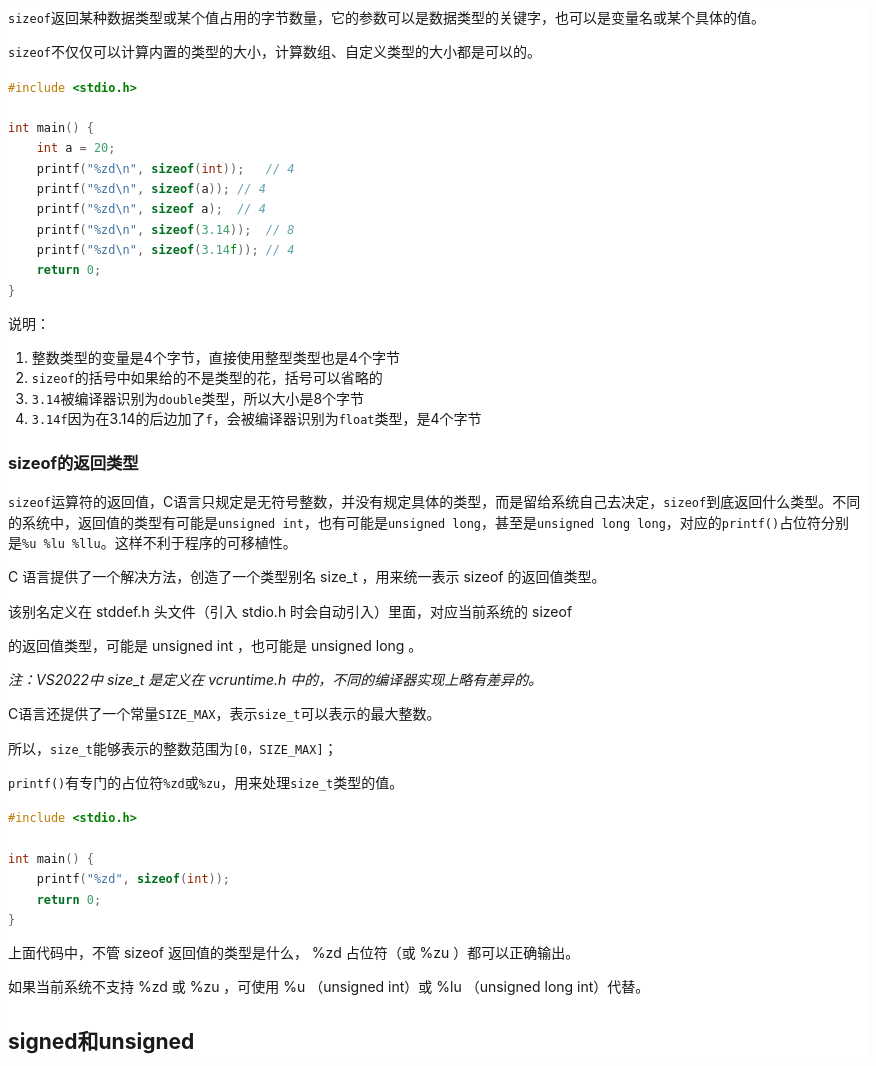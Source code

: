 `sizeof`返回某种数据类型或某个值占用的字节数量，它的参数可以是数据类型的关键字，也可以是变量名或某个具体的值。

`sizeof`不仅仅可以计算内置的类型的大小，计算数组、自定义类型的大小都是可以的。

```c
#include <stdio.h>

int main() {
	int a = 20;
	printf("%zd\n", sizeof(int));	// 4
	printf("%zd\n", sizeof(a));	// 4
	printf("%zd\n", sizeof a);	// 4
	printf("%zd\n", sizeof(3.14));	// 8
	printf("%zd\n", sizeof(3.14f));	// 4
	return 0;
}
```

说明：

1. 整数类型的变量是4个字节，直接使用整型类型也是4个字节
2. `sizeof`的括号中如果给的不是类型的花，括号可以省略的
3. `3.14`被编译器识别为`double`类型，所以大小是8个字节
4. `3.14f`因为在3.14的后边加了`f`，会被编译器识别为`float`类型，是4个字节

### sizeof的返回类型

`sizeof`运算符的返回值，C语言只规定是无符号整数，并没有规定具体的类型，而是留给系统自己去决定，`sizeof`到底返回什么类型。不同的系统中，返回值的类型有可能是`unsigned int`，也有可能是`unsigned long`，甚至是`unsigned long long`，对应的`printf()`占位符分别是`%u %lu %llu`。这样不利于程序的可移植性。

C 语⾔提供了⼀个解决⽅法，创造了⼀个类型别名 size_t ，⽤来统⼀表⽰ sizeof 的返回值类型。

该别名定义在 stddef.h 头⽂件（引⼊ stdio.h 时会⾃动引⼊）⾥⾯，对应当前系统的 sizeof

的返回值类型，可能是 unsigned int ，也可能是 unsigned long 。

*注：VS2022中* *size_t* *是定义在* *vcruntime.h* *中的，不同的编译器实现上略有差异的。*



C语言还提供了一个常量`SIZE_MAX`，表示`size_t`可以表示的最大整数。

所以，`size_t`能够表示的整数范围为`[0，SIZE_MAX]`；

`printf()`有专门的占位符`%zd`或`%zu`，用来处理`size_t`类型的值。

```c
#include <stdio.h>

int main() {
	printf("%zd", sizeof(int));
	return 0;
}
```

上⾯代码中，不管 sizeof 返回值的类型是什么， %zd 占位符（或 %zu ）都可以正确输出。

如果当前系统不⽀持 %zd 或 %zu ，可使⽤ %u （unsigned int）或 %lu （unsigned long int）代替。

## signed和unsigned
